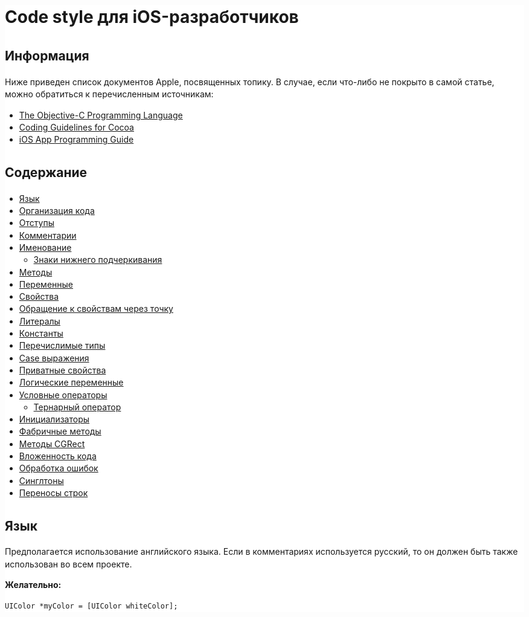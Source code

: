 # Code style для iOS-разработчиков

## Информация

Ниже приведен список документов Apple, посвященных топику. В случае, если что-либо не покрыто в самой статье, можно обратиться к перечисленным источникам:

* [The Objective-C Programming Language](http://developer.apple.com/library/mac/#documentation/Cocoa/Conceptual/ObjectiveC/Introduction/introObjectiveC.html)
* [Coding Guidelines for Cocoa](https://developer.apple.com/library/mac/#documentation/Cocoa/Conceptual/CodingGuidelines/CodingGuidelines.html)
* [iOS App Programming Guide](http://developer.apple.com/library/ios/#documentation/iphone/conceptual/iphoneosprogrammingguide/Introduction/Introduction.html)

## Содержание

* [Язык](#Язык)
* [Организация кода](#Организация-кода)
* [Отступы](#Отступы)
* [Комментарии](#Комментарии)
* [Именование](#Именование)
  * [Знаки нижнего подчеркивания](#Знаки-нижнего-подчеркивания)
* [Методы](#Методы)
* [Переменные](#Переменные)
* [Свойства](#Свойства)
* [Обращение к свойствам через точку](#Обращение-к-свойствам-через-точку)
* [Литералы](#Литералы)
* [Константы](#Константы)
* [Перечислимые типы](#Перечислимые-типы)
* [Case выражения](#case-выражения)
* [Приватные свойства](#Приватные-свойства)
* [Логические переменные](#Логические-переменные)
* [Условные операторы](#Условные-операторы)
  * [Тернарный оператор](#Тернарный-оператор)
* [Инициализаторы](#Инициализаторы)
* [Фабричные методы](#Фабричные-методы)
* [Методы CGRect](#Методы-cgrect)
* [Вложенность кода](#Вложенность-кода)
* [Обработка ошибок](#Обработка-ошибок)
* [Синглтоны](#Синглтоны)
* [Переносы строк](#Переносы-строк)


## Язык

Предполагается использование английского языка. Если в комментариях используется русский, то он должен быть также использован во всем проекте.

**Желательно:**
```objc
UIColor *myColor = [UIColor whiteColor];
```
